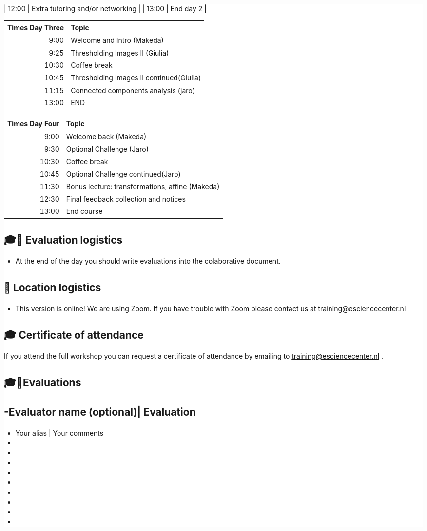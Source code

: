 | 12:00 | Extra tutoring and/or networking         |
| 13:00 | End day 2             |




| Times Day Three | Topic                                           |
| -------------:|:-------------------------- |
|          9:00 | Welcome and Intro  (Makeda)   |
|          9:25 | Thresholding Images II (Giulia)            |
| 10:30 | Coffee break                          |
|          10:45 | Thresholding Images II continued(Giulia)            |
| 11:15 |  Connected components analysis (jaro)                     |
|         13:00 | END                                             |

|  Times Day Four | Topic                        |
| -------:|:----------------------------- |
|  9:00 | Welcome back (Makeda)  |
| 9:30 | Optional Challenge (Jaro)                          |
| 10:30 | Coffee break                          |
| 10:45 | Optional Challenge continued(Jaro)                          |
| 11:30 |  Bonus lecture: transformations, affine (Makeda) |
| 12:30 | Final feedback collection and notices           |
| 13:00 | End course                       |
 

## 🎓🏢 Evaluation logistics
* At the end of the day you should write evaluations into the colaborative document.


## 🏢 Location logistics
* This version is online! We are using Zoom. If you have trouble with Zoom please contact us at training@esciencecenter.nl

## 🎓 Certificate of attendance
If you attend the full workshop you can request a certificate of attendance by emailing to training@esciencecenter.nl .


## 🎓🔧Evaluations

 
-Evaluator name (optional)| Evaluation
 -
 - Your alias | Your comments
 -
 -
 -
 -
 -
 -
 -
 -
 -
 